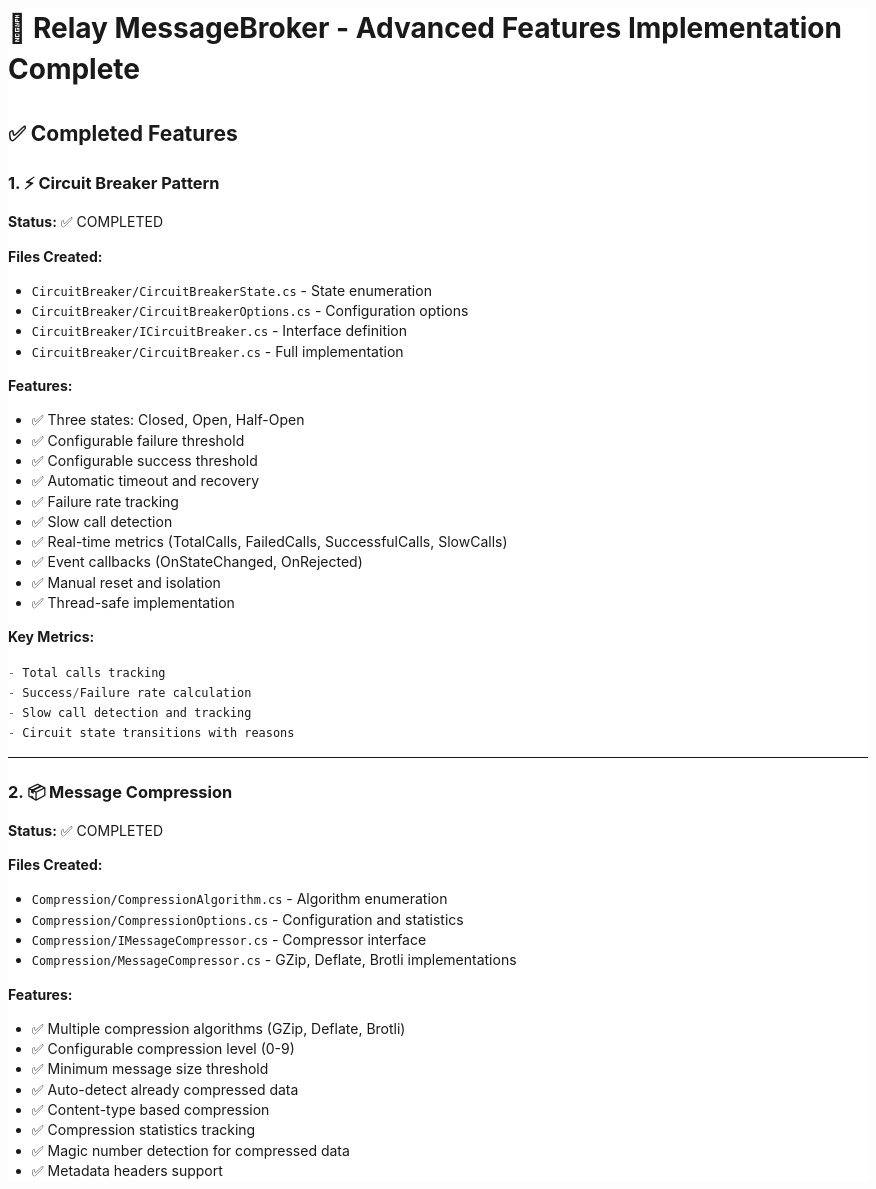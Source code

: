 # 🎉 Relay MessageBroker - Advanced Features Implementation Complete

## ✅ Completed Features

### 1. ⚡ Circuit Breaker Pattern
**Status:** ✅ COMPLETED

**Files Created:**
- `CircuitBreaker/CircuitBreakerState.cs` - State enumeration
- `CircuitBreaker/CircuitBreakerOptions.cs` - Configuration options
- `CircuitBreaker/ICircuitBreaker.cs` - Interface definition
- `CircuitBreaker/CircuitBreaker.cs` - Full implementation

**Features:**
- ✅ Three states: Closed, Open, Half-Open
- ✅ Configurable failure threshold
- ✅ Configurable success threshold
- ✅ Automatic timeout and recovery
- ✅ Failure rate tracking
- ✅ Slow call detection
- ✅ Real-time metrics (TotalCalls, FailedCalls, SuccessfulCalls, SlowCalls)
- ✅ Event callbacks (OnStateChanged, OnRejected)
- ✅ Manual reset and isolation
- ✅ Thread-safe implementation

**Key Metrics:**
```csharp
- Total calls tracking
- Success/Failure rate calculation
- Slow call detection and tracking
- Circuit state transitions with reasons
```

---

### 2. 📦 Message Compression
**Status:** ✅ COMPLETED

**Files Created:**
- `Compression/CompressionAlgorithm.cs` - Algorithm enumeration
- `Compression/CompressionOptions.cs` - Configuration and statistics
- `Compression/IMessageCompressor.cs` - Compressor interface
- `Compression/MessageCompressor.cs` - GZip, Deflate, Brotli implementations

**Features:**
- ✅ Multiple compression algorithms (GZip, Deflate, Brotli)
- ✅ Configurable compression level (0-9)
- ✅ Minimum message size threshold
- ✅ Auto-detect already compressed data
- ✅ Content-type based compression
- ✅ Compression statistics tracking
- ✅ Magic number detection for compressed data
- ✅ Metadata headers support
